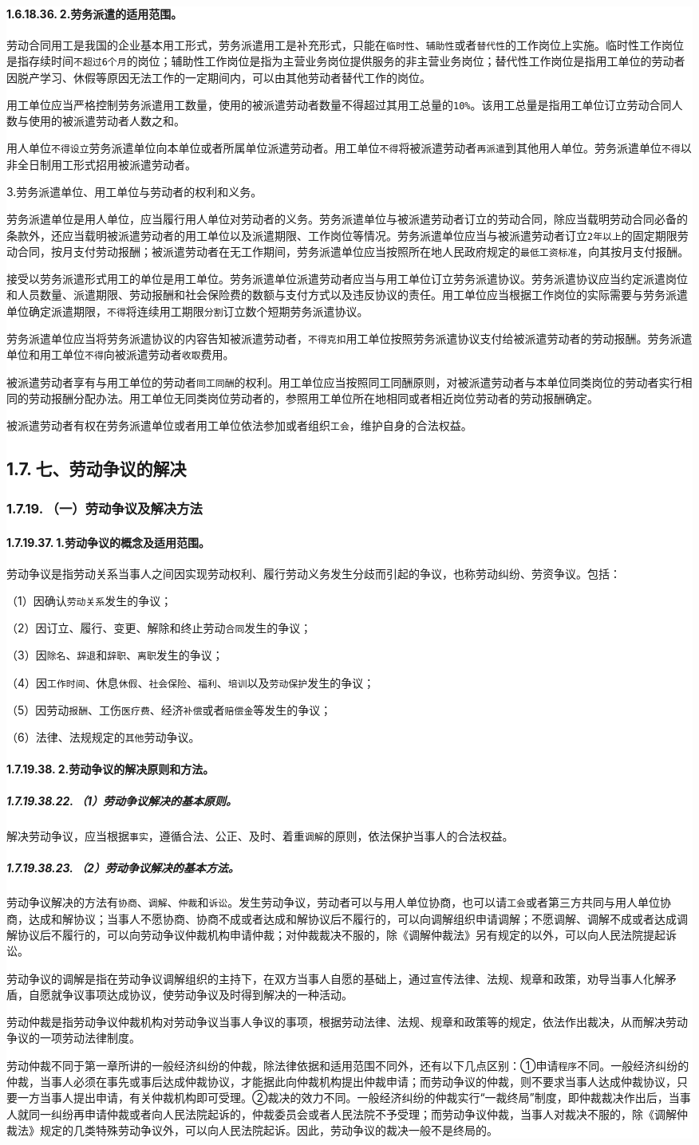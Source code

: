 #### 1.6.18.36. 2.劳务派遣的适用范围。

劳动合同用工是我国的企业基本用工形式，劳务派遣用工是补充形式，只能在`临时性`、`辅助性`或者`替代性`的工作岗位上实施。临时性工作岗位是指存续时间`不超过6个月`的岗位；辅助性工作岗位是指为主营业务岗位提供服务的非主营业务岗位；替代性工作岗位是指用工单位的劳动者因脱产学习、休假等原因无法工作的一定期间内，可以由其他劳动者替代工作的岗位。

用工单位应当严格控制劳务派遣用工数量，使用的被派遣劳动者数量不得超过其用工总量的`10%`。该用工总量是指用工单位订立劳动合同人数与使用的被派遣劳动者人数之和。

用人单位`不得设立`劳务派遣单位向本单位或者所属单位派遣劳动者。用工单位`不得`将被派遣劳动者`再派遣`到其他用人单位。劳务派遣单位`不得`以非全日制用工形式招用被派遣劳动者。

3.劳务派遣单位、用工单位与劳动者的权利和义务。

劳务派遣单位是用人单位，应当履行用人单位对劳动者的义务。劳务派遣单位与被派遣劳动者订立的劳动合同，除应当载明劳动合同必备的条款外，还应当载明被派遣劳动者的用工单位以及派遣期限、工作岗位等情况。劳务派遣单位应当与被派遣劳动者订立`2年以上`的固定期限劳动合同，按月支付劳动报酬；被派遣劳动者在无工作期间，劳务派遣单位应当按照所在地人民政府规定的`最低工资标准`，向其按月支付报酬。

接受以劳务派遣形式用工的单位是用工单位。劳务派遣单位派遣劳动者应当与用工单位订立劳务派遣协议。劳务派遣协议应当约定派遣岗位和人员数量、派遣期限、劳动报酬和社会保险费的数额与支付方式以及违反协议的责任。用工单位应当根据工作岗位的实际需要与劳务派遣单位确定派遣期限，`不得`将连续用工期限`分割`订立数个短期劳务派遣协议。

劳务派遣单位应当将劳务派遣协议的内容告知被派遣劳动者，`不得克扣`用工单位按照劳务派遣协议支付给被派遣劳动者的劳动报酬。劳务派遣单位和用工单位`不得`向被派遣劳动者`收取`费用。

被派遣劳动者享有与用工单位的劳动者`同工同酬`的权利。用工单位应当按照同工同酬原则，对被派遣劳动者与本单位同类岗位的劳动者实行相同的劳动报酬分配办法。用工单位无同类岗位劳动者的，参照用工单位所在地相同或者相近岗位劳动者的劳动报酬确定。

被派遣劳动者有权在劳务派遣单位或者用工单位依法参加或者组织`工会`，维护自身的合法权益。

## 1.7. 七、劳动争议的解决

### 1.7.19. （一）劳动争议及解决方法

#### 1.7.19.37. 1.劳动争议的概念及适用范围。

劳动争议是指劳动关系当事人之间因实现劳动权利、履行劳动义务发生分歧而引起的争议，也称劳动纠纷、劳资争议。包括：

（1）因确认`劳动关系`发生的争议；

（2）因订立、履行、变更、解除和终止劳动`合同`发生的争议；

（3）因`除名`、`辞退`和`辞职`、`离职`发生的争议；

（4）因`工作时间`、休息`休假`、`社会保险`、`福利`、`培训`以及`劳动保护`发生的争议；

（5）因劳动`报酬`、工伤`医疗费`、经济`补偿`或者`赔偿金`等发生的争议；

（6）法律、法规规定的`其他`劳动争议。

#### 1.7.19.38. 2.劳动争议的解决原则和方法。

##### 1.7.19.38.22. （1）劳动争议解决的基本原则。

解决劳动争议，应当根据`事实`，遵循合法、公正、及时、着重`调解`的原则，依法保护当事人的合法权益。

##### 1.7.19.38.23. （2）劳动争议解决的基本方法。

劳动争议解决的方法有`协商`、`调解`、`仲裁`和`诉讼`。发生劳动争议，劳动者可以与用人单位协商，也可以请`工会`或者第三方共同与用人单位协商，达成和解协议；当事人不愿协商、协商不成或者达成和解协议后不履行的，可以向调解组织申请调解；不愿调解、调解不成或者达成调解协议后不履行的，可以向劳动争议仲裁机构申请仲裁；对仲裁裁决不服的，除《调解仲裁法》另有规定的以外，可以向人民法院提起诉讼。

劳动争议的调解是指在劳动争议调解组织的主持下，在双方当事人自愿的基础上，通过宣传法律、法规、规章和政策，劝导当事人化解矛盾，自愿就争议事项达成协议，使劳动争议及时得到解决的一种活动。

劳动仲裁是指劳动争议仲裁机构对劳动争议当事人争议的事项，根据劳动法律、法规、规章和政策等的规定，依法作出裁决，从而解决劳动争议的一项劳动法律制度。

劳动仲裁不同于第一章所讲的一般经济纠纷的仲裁，除法律依据和适用范围不同外，还有以下几点区别：①申请`程序`不同。一般经济纠纷的仲裁，当事人必须在事先或事后达成仲裁协议，才能据此向仲裁机构提出仲裁申请；而劳动争议的仲裁，则不要求当事人达成仲裁协议，只要一方当事人提出申请，有关仲裁机构即可受理。②裁决的效力不同。一般经济纠纷的仲裁实行“一裁终局”制度，即仲裁裁决作出后，当事人就同一纠纷再申请仲裁或者向人民法院起诉的，仲裁委员会或者人民法院不予受理；而劳动争议仲裁，当事人对裁决不服的，除《调解仲裁法》规定的几类特殊劳动争议外，可以向人民法院起诉。因此，劳动争议的裁决一般不是终局的。
